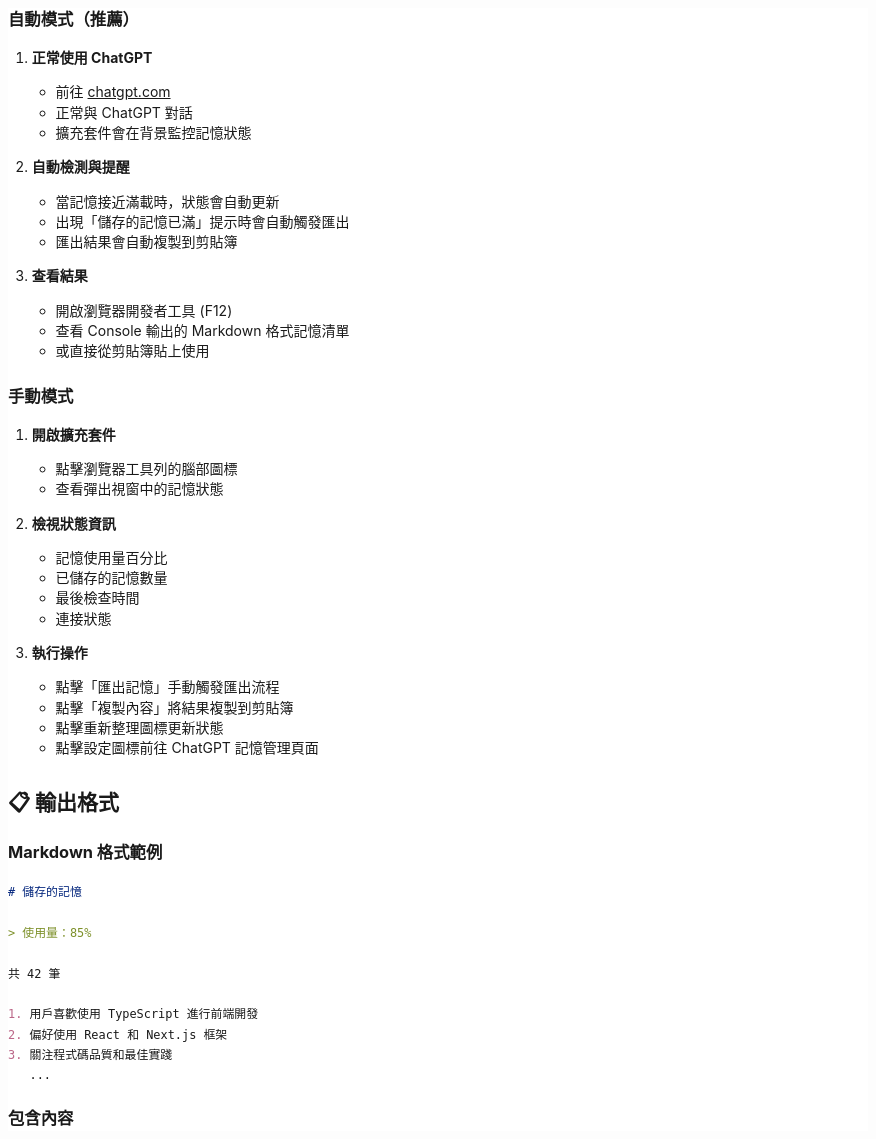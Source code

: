 ### 自動模式（推薦）

1. **正常使用 ChatGPT**
   - 前往 [chatgpt.com](https://chatgpt.com)
   - 正常與 ChatGPT 對話
   - 擴充套件會在背景監控記憶狀態

2. **自動檢測與提醒**
   - 當記憶接近滿載時，狀態會自動更新
   - 出現「儲存的記憶已滿」提示時會自動觸發匯出
   - 匯出結果會自動複製到剪貼簿

3. **查看結果**
   - 開啟瀏覽器開發者工具 (F12)
   - 查看 Console 輸出的 Markdown 格式記憶清單
   - 或直接從剪貼簿貼上使用

### 手動模式

1. **開啟擴充套件**
   - 點擊瀏覽器工具列的腦部圖標
   - 查看彈出視窗中的記憶狀態

2. **檢視狀態資訊**
   - 記憶使用量百分比
   - 已儲存的記憶數量
   - 最後檢查時間
   - 連接狀態

3. **執行操作**
   - 點擊「匯出記憶」手動觸發匯出流程
   - 點擊「複製內容」將結果複製到剪貼簿
   - 點擊重新整理圖標更新狀態
   - 點擊設定圖標前往 ChatGPT 記憶管理頁面

## 📋 輸出格式

### Markdown 格式範例

```markdown
# 儲存的記憶

> 使用量：85%

共 42 筆

1. 用戶喜歡使用 TypeScript 進行前端開發
2. 偏好使用 React 和 Next.js 框架
3. 關注程式碼品質和最佳實踐
   ...
```

### 包含內容
